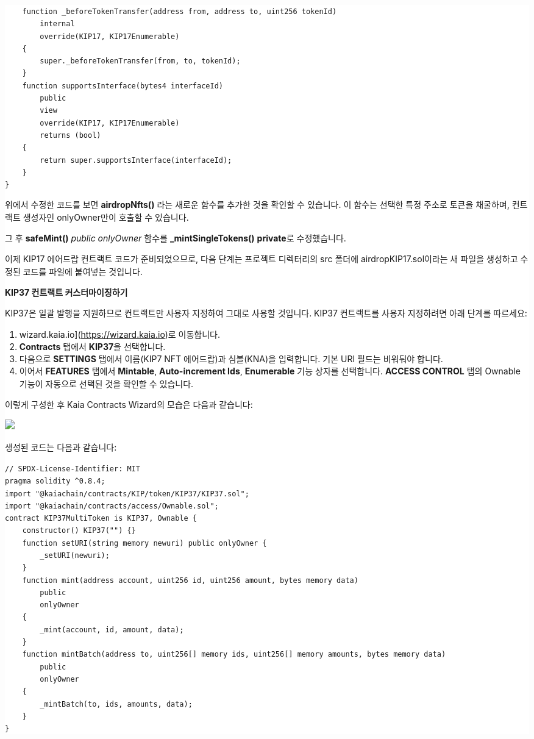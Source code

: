 ```solidity
    function _beforeTokenTransfer(address from, address to, uint256 tokenId)
        internal
        override(KIP17, KIP17Enumerable)
    {
        super._beforeTokenTransfer(from, to, tokenId);
    }
    function supportsInterface(bytes4 interfaceId)
        public
        view
        override(KIP17, KIP17Enumerable)
        returns (bool)
    {
        return super.supportsInterface(interfaceId);
    }
}
```

위에서 수정한 코드를 보면 **airdropNfts()** 라는 새로운 함수를 추가한 것을 확인할 수 있습니다. 이 함수는 선택한 특정 주소로 토큰을 채굴하며, 컨트랙트 생성자인 onlyOwner만이 호출할 수 있습니다.

그 후 **safeMint()** _public onlyOwner_ 함수를 **_mintSingleTokens()** **private**로 수정했습니다.

이제 KIP17 에어드랍 컨트랙트 코드가 준비되었으므로, 다음 단계는 프로젝트 디렉터리의 src 폴더에 airdropKIP17.sol이라는 새 파일을 생성하고 수정된 코드를 파일에 붙여넣는 것입니다.

**KIP37 컨트랙트 커스터마이징하기**

KIP37은 일괄 발행을 지원하므로 컨트랙트만 사용자 지정하여 그대로 사용할 것입니다. KIP37 컨트랙트를 사용자 지정하려면 아래 단계를 따르세요:

1. wizard.kaia.io](https://wizard.kaia.io)로 이동합니다.
2. **Contracts** 탭에서 **KIP37**을 선택합니다.
3. 다음으로 **SETTINGS** 탭에서 이름(KIP7 NFT 에어드랍)과 심볼(KNA)을 입력합니다.  기본 URI 필드는 비워둬야 합니다.
4. 이어서 **FEATURES** 탭에서 **Mintable**, **Auto-increment Ids**, **Enumerable** 기능 상자를 선택합니다. **ACCESS CONTROL** 탭의 Ownable 기능이 자동으로 선택된 것을 확인할 수 있습니다.

이렇게 구성한 후 Kaia Contracts Wizard의 모습은 다음과 같습니다:

![](/img/build/tools/kip37-kcw.png)

생성된 코드는 다음과 같습니다:

```solidity
// SPDX-License-Identifier: MIT
pragma solidity ^0.8.4;
import "@kaiachain/contracts/KIP/token/KIP37/KIP37.sol";
import "@kaiachain/contracts/access/Ownable.sol";
contract KIP37MultiToken is KIP37, Ownable {
    constructor() KIP37("") {}
    function setURI(string memory newuri) public onlyOwner {
        _setURI(newuri);
    }
    function mint(address account, uint256 id, uint256 amount, bytes memory data)
        public
        onlyOwner
    {
        _mint(account, id, amount, data);
    }
    function mintBatch(address to, uint256[] memory ids, uint256[] memory amounts, bytes memory data)
        public
        onlyOwner
    {
        _mintBatch(to, ids, amounts, data);
    }
}
```
